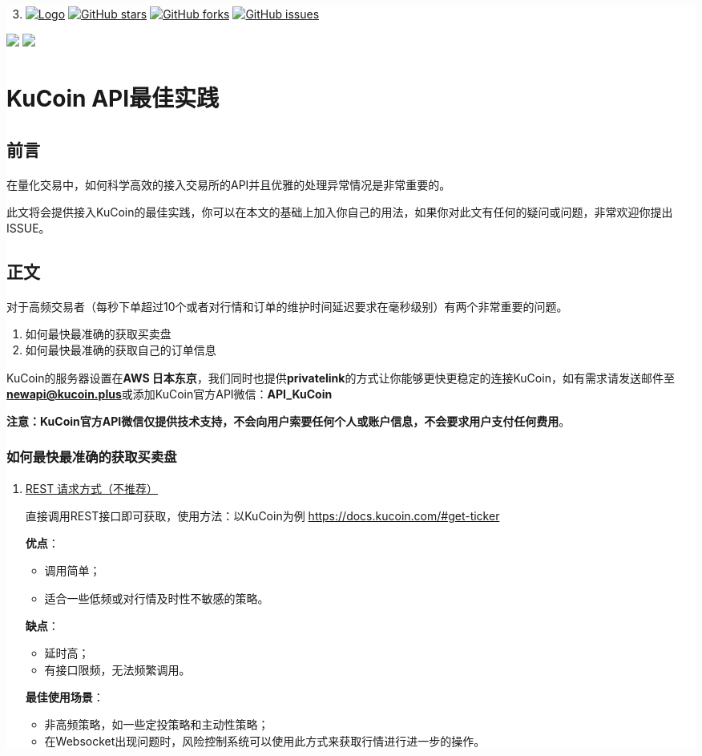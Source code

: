 3. [![Logo](https://img.shields.io/badge/KuCoin-KuMex-yellowgreen?style=flat-square)](https://github.com/Kucoin-academy/Guide)
    [![GitHub stars](https://img.shields.io/github/stars/Kucoin-academy/best-practice.svg?label=Stars&style=flat-square)](https://github.com/Kucoin-academy/best-practice)
    [![GitHub forks](https://img.shields.io/github/forks/Kucoin-academy/best-practice.svg?label=Fork&style=flat-square)](https://github.com/Kucoin-academy/best-practice)
    [![GitHub issues](https://img.shields.io/github/issues/Kucoin-academy/best-practice.svg?label=Issue&style=flat-square)](https://github.com/Kucoin-academy/best-practice/issues)

  [![](https://img.shields.io/badge/lang-English-informational.svg?longCache=true&style=flat-square)](README_EN.md)
  [![](https://img.shields.io/badge/lang-Chinese-red.svg?longCache=true&style=flat-square)](README_CN.md)

  # KuCoin API最佳实践

  ## 前言

  在量化交易中，如何科学高效的接入交易所的API并且优雅的处理异常情况是非常重要的。

  此文将会提供接入KuCoin的最佳实践，你可以在本文的基础上加入你自己的用法，如果你对此文有任何的疑问或问题，非常欢迎你提出ISSUE。

  ## 正文

  对于高频交易者（每秒下单超过10个或者对行情和订单的维护时间延迟要求在毫秒级别）有两个非常重要的问题。

  1. 如何最快最准确的获取买卖盘
  2. 如何最快最准确的获取自己的订单信息

  KuCoin的服务器设置在**AWS 日本东京**，我们同时也提供**privatelink**的方式让你能够更快更稳定的连接KuCoin，如有需求请发送邮件至**newapi@kucoin.plus**或添加KuCoin官方API微信：**API_KuCoin**

  **注意：KuCoin官方API微信仅提供技术支持，不会向用户索要任何个人或账户信息，不会要求用户支付任何费用**。

  ### 如何最快最准确的获取买卖盘

  1. [REST 请求方式（不推荐）](https://docs.kucoin.com/cn/#level-2-2)

     直接调用REST接口即可获取，使用方法：以KuCoin为例 https://docs.kucoin.com/#get-ticker

     **优点**：

     * 调用简单；

     * 适合一些低频或对行情及时性不敏感的策略。

     **缺点**：

     * 延时高；
     * 有接口限频，无法频繁调用。

     **最佳使用场景**：

     * 非高频策略，如一些定投策略和主动性策略；
     * 在Websocket出现问题时，风险控制系统可以使用此方式来获取行情进行进一步的操作。
